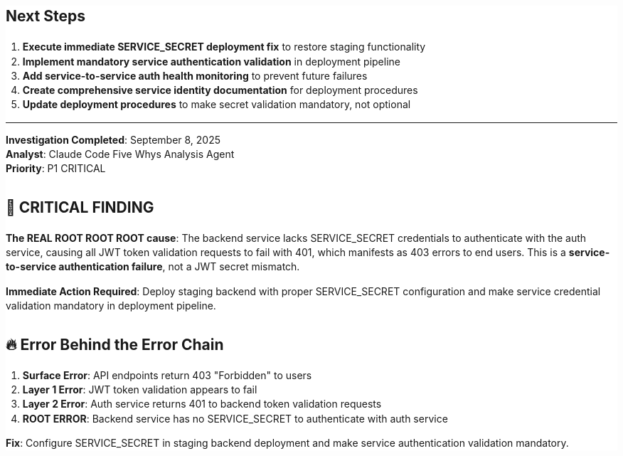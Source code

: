 ## Next Steps

1. **Execute immediate SERVICE_SECRET deployment fix** to restore staging functionality
2. **Implement mandatory service authentication validation** in deployment pipeline
3. **Add service-to-service auth health monitoring** to prevent future failures
4. **Create comprehensive service identity documentation** for deployment procedures
5. **Update deployment procedures** to make secret validation mandatory, not optional

---

**Investigation Completed**: September 8, 2025  
**Analyst**: Claude Code Five Whys Analysis Agent  
**Priority**: P1 CRITICAL  

## 🎯 CRITICAL FINDING

**The REAL ROOT ROOT ROOT cause**: The backend service lacks SERVICE_SECRET credentials to authenticate with the auth service, causing all JWT token validation requests to fail with 401, which manifests as 403 errors to end users. This is a **service-to-service authentication failure**, not a JWT secret mismatch.

**Immediate Action Required**: Deploy staging backend with proper SERVICE_SECRET configuration and make service credential validation mandatory in deployment pipeline.

## 🔥 Error Behind the Error Chain

1. **Surface Error**: API endpoints return 403 "Forbidden" to users
2. **Layer 1 Error**: JWT token validation appears to fail  
3. **Layer 2 Error**: Auth service returns 401 to backend token validation requests
4. **ROOT ERROR**: Backend service has no SERVICE_SECRET to authenticate with auth service

**Fix**: Configure SERVICE_SECRET in staging backend deployment and make service authentication validation mandatory.